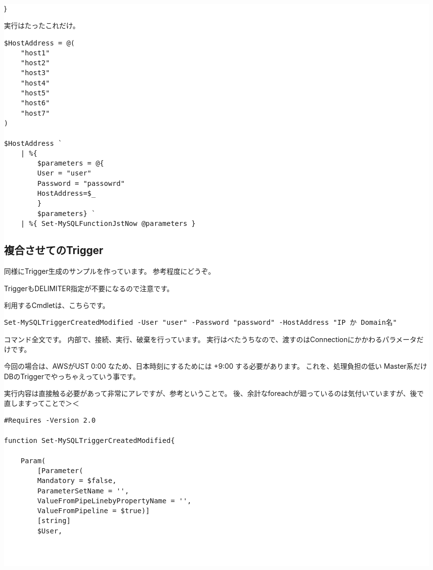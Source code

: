 }
</pre>

実行はたったこれだけ。
<pre class="brush: powershell">
$HostAddress = @(
	&quot;host1&quot;
	&quot;host2&quot;
	&quot;host3&quot;
	&quot;host4&quot;
	&quot;host5&quot;
	&quot;host6&quot;
	&quot;host7&quot;
)

$HostAddress `
	| %{
		$parameters = @{
		User = &quot;user&quot;
		Password = &quot;passowrd&quot;
		HostAddress=$_
		}
		$parameters} `
	| %{ Set-MySQLFunctionJstNow @parameters }
</pre>



<h2>複合させてのTrigger</h2>

同様にTrigger生成のサンプルを作っています。
参考程度にどうぞ。

TriggerもDELIMITER指定が不要になるので注意です。

利用するCmdletは、こちらです。
<pre class="brush: powershell">
Set-MySQLTriggerCreatedModified -User &quot;user&quot; -Password &quot;password&quot; -HostAddress &quot;IP か Domain名&quot;
</pre>

コマンド全文です。
内部で、接続、実行、破棄を行っています。
実行はべたうちなので、渡すのはConnectionにかかわるパラメータだけです。

今回の場合は、AWSがUST 0:00 なため、日本時刻にするためには +9:00 する必要があります。
これを、処理負担の低い Master系だけDBのTriggerでやっちゃえっていう事です。

実行内容は直接触る必要があって非常にアレですが、参考ということで。
後、余計なforeachが廻っているのは気付いていますが、後で直しますってことで＞＜
<pre class="brush: powershell">
#Requires -Version 2.0

function Set-MySQLTriggerCreatedModified{
	
	Param(
		[Parameter(
		Mandatory = $false,
		ParameterSetName = '',
		ValueFromPipeLinebyPropertyName = '',
		ValueFromPipeline = $true)]
		[string]
		$User,
